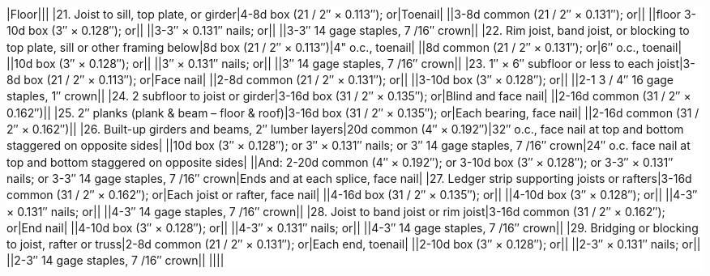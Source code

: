 |Floor|||
|21. Joist to sill, top plate, or girder|4-8d box (21 / 2″ × 0.113″); or|Toenail|
||3-8d common (21 / 2″ × 0.131″); or||
||floor 3-10d box (3″ × 0.128″); or||
||3-3″ × 0.131″ nails; or||
||3-3″ 14 gage staples, 7 /16″ crown||
|22. Rim joist, band joist, or blocking to top plate, sill or other framing below|8d box (21 / 2″ × 0.113″)|4" o.c., toenail|
||8d common (21 / 2″ × 0.131″); or|6″ o.c., toenail|
||10d box (3″ × 0.128″); or||
||3″ × 0.131″ nails; or||
||3″ 14 gage staples, 7 /16″ crown||
|23. 1″ × 6″ subfloor or less to each joist|3-8d box (21 / 2″ × 0.113″); or|Face nail|
||2-8d common (21 / 2″ × 0.131″); or||
||3-10d box (3″ × 0.128″); or||
||2-1 3 / 4″ 16 gage staples, 1″ crown||
|24. 2 subfloor to joist or girder|3-16d box (31 / 2″ × 0.135″); or|Blind and face nail|
||2-16d common (31 / 2″ × 0.162″)||
|25. 2″ planks (plank & beam – floor & roof)|3-16d box (31 / 2″ × 0.135″); or|Each bearing, face nail|
||2-16d common (31 / 2″ × 0.162″)||
|26. Built-up girders and beams, 2″ lumber layers|20d common (4″ × 0.192″)|32″ o.c., face nail at top and bottom staggered on opposite sides|
||10d box (3″ × 0.128″); or 3″ × 0.131″ nails; or 3″ 14 gage staples, 7 /16″ crown|24″ o.c. face nail at top and bottom staggered on opposite sides|
||And: 2-20d common (4″ × 0.192″); or 3-10d box (3″ × 0.128″); or 3-3″ × 0.131″ nails; or 3-3″ 14 gage staples, 7 /16″ crown|Ends and at each splice, face nail|
|27. Ledger strip supporting joists or rafters|3-16d common (31 / 2″ × 0.162″); or|Each joist or rafter, face nail|
||4-16d box (31 / 2″ × 0.135″); or||
||4-10d box (3″ × 0.128″); or||
||4-3″ × 0.131″ nails; or||
||4-3″ 14 gage staples, 7 /16″ crown||
|28. Joist to band joist or rim joist|3-16d common (31 / 2″ × 0.162″); or|End nail|
||4-10d box (3″ × 0.128″); or||
||4-3″ × 0.131″ nails; or||
||4-3″ 14 gage staples, 7 /16″ crown||
|29. Bridging or blocking to joist, rafter or truss|2-8d common (21 / 2″ × 0.131″); or|Each end, toenail|
||2-10d box (3″ × 0.128″); or||
||2-3″ × 0.131″ nails; or||
||2-3″ 14 gage staples, 7 /16″ crown||
||||
